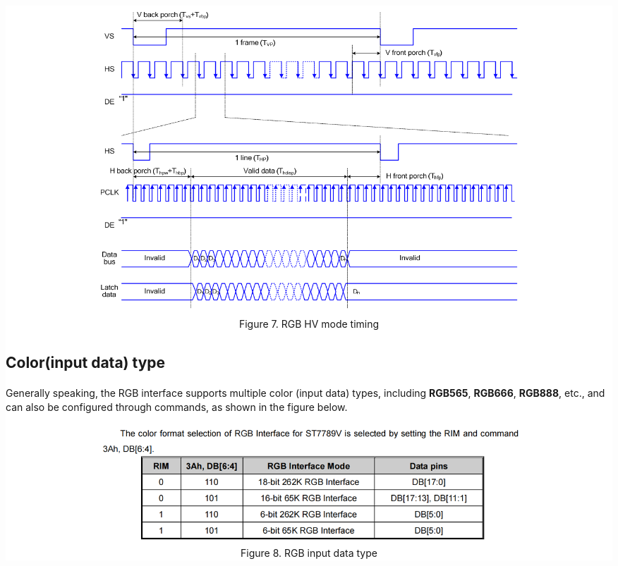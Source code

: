 <div align=center><img src="../_static/st7789_rgb_hv.png" width=600/></div>
<div align=center>Figure 7.  RGB HV mode timing</div>

## Color(input data) type

Generally speaking, the RGB interface supports multiple color (input data) types, including **RGB565**, **RGB666**, **RGB888**, etc., and can also be configured through commands, as shown in the figure below.

<div align=center><img src="../_static/st7789_rgb_data.png" width=600/></div>
<div align=center>Figure 8.  RGB input data type</div>
